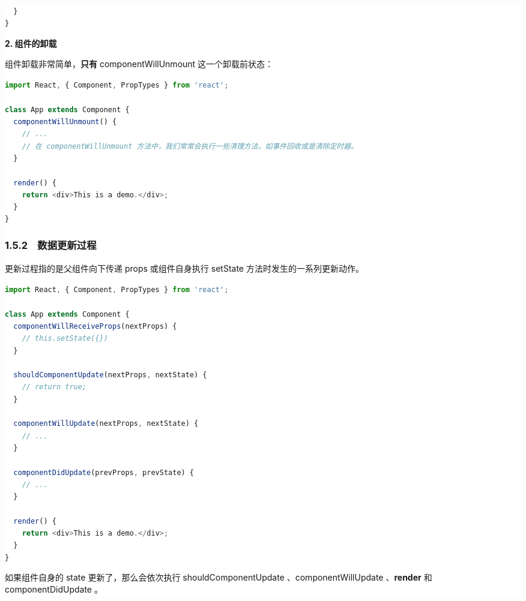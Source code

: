 ```js
  }
}

```

**2. 组件的卸载**

组件卸载非常简单，**只有** componentWillUnmount 这一个卸载前状态：

```js
import React, { Component, PropTypes } from 'react';

class App extends Component {
  componentWillUnmount() {
    // ...
    // 在 componentWillUnmount 方法中，我们常常会执行一些清理方法，如事件回收或是清除定时器。
  }

  render() {
    return <div>This is a demo.</div>;
  }
}

```

### 1.5.2　数据更新过程

更新过程指的是父组件向下传递 props 或组件自身执行 setState 方法时发生的一系列更新动作。

```js
import React, { Component, PropTypes } from 'react';

class App extends Component {
  componentWillReceiveProps(nextProps) {
    // this.setState({})
  }

  shouldComponentUpdate(nextProps, nextState) {
    // return true;
  }

  componentWillUpdate(nextProps, nextState) {
    // ...
  }

  componentDidUpdate(prevProps, prevState) {
    // ...
  }

  render() {
    return <div>This is a demo.</div>;
  }
}
```
如果组件自身的 state 更新了，那么会依次执行 shouldComponentUpdate 、componentWillUpdate 、**render** 和 componentDidUpdate 。
